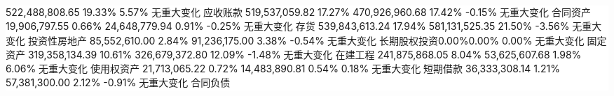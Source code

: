 522,488,808.65
19.33%
5.57%
无重大变化
应收账款
519,537,059.82
17.27%
470,926,960.68
17.42%
-0.15%
无重大变化
合同资产
19,906,797.55
0.66%
24,648,779.94
0.91%
-0.25%
无重大变化
存货
539,843,613.24
17.94%
581,131,525.35
21.50%
-3.56%
无重大变化
投资性房地产
85,552,610.00
2.84%
91,236,175.00
3.38%
-0.54%
无重大变化
长期股权投资0.00%0.00%
0.00%
无重大变化
固定资产
319,358,134.39
10.61%
326,679,372.80
12.09%
-1.48%
无重大变化
在建工程
241,875,868.05
8.04%
53,625,607.68
1.98%
6.06%
无重大变化
使用权资产
21,713,065.22
0.72%
14,483,890.81
0.54%
0.18%
无重大变化
短期借款
36,333,308.14
1.21%
57,381,300.00
2.12%
-0.91%
无重大变化
合同负债